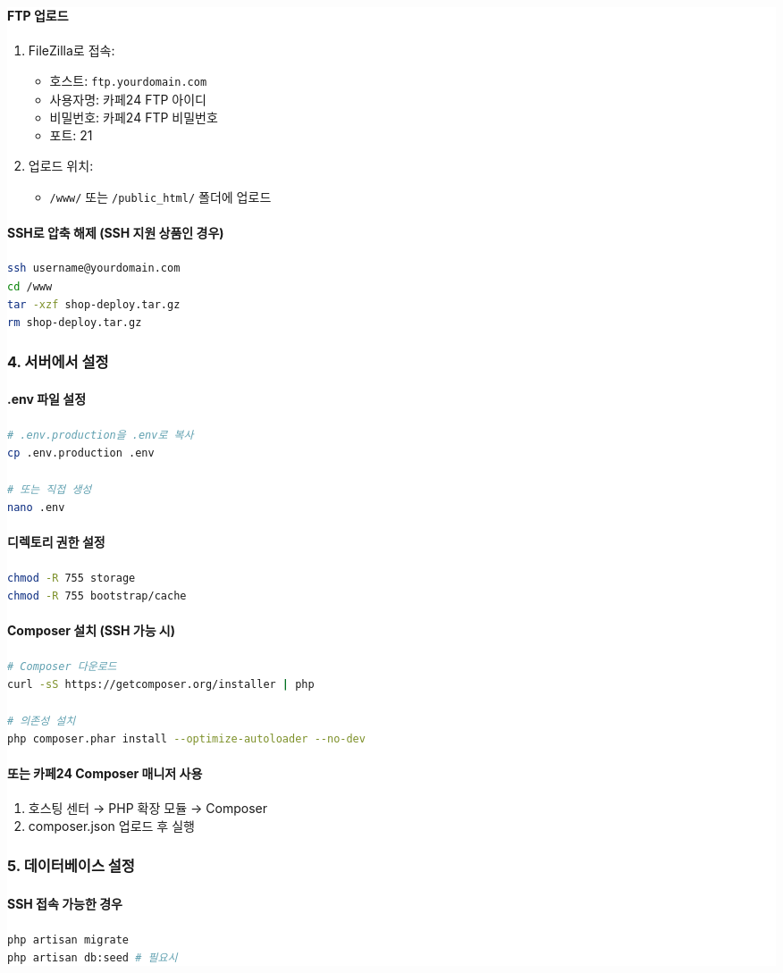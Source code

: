 #### FTP 업로드
1. FileZilla로 접속:
   - 호스트: `ftp.yourdomain.com`
   - 사용자명: 카페24 FTP 아이디
   - 비밀번호: 카페24 FTP 비밀번호
   - 포트: 21

2. 업로드 위치:
   - `/www/` 또는 `/public_html/` 폴더에 업로드

#### SSH로 압축 해제 (SSH 지원 상품인 경우)
```bash
ssh username@yourdomain.com
cd /www
tar -xzf shop-deploy.tar.gz
rm shop-deploy.tar.gz
```

### 4. 서버에서 설정

#### .env 파일 설정
```bash
# .env.production을 .env로 복사
cp .env.production .env

# 또는 직접 생성
nano .env
```

#### 디렉토리 권한 설정
```bash
chmod -R 755 storage
chmod -R 755 bootstrap/cache
```

#### Composer 설치 (SSH 가능 시)
```bash
# Composer 다운로드
curl -sS https://getcomposer.org/installer | php

# 의존성 설치
php composer.phar install --optimize-autoloader --no-dev
```

#### 또는 카페24 Composer 매니저 사용
1. 호스팅 센터 → PHP 확장 모듈 → Composer
2. composer.json 업로드 후 실행

### 5. 데이터베이스 설정

#### SSH 접속 가능한 경우
```bash
php artisan migrate
php artisan db:seed # 필요시
```
